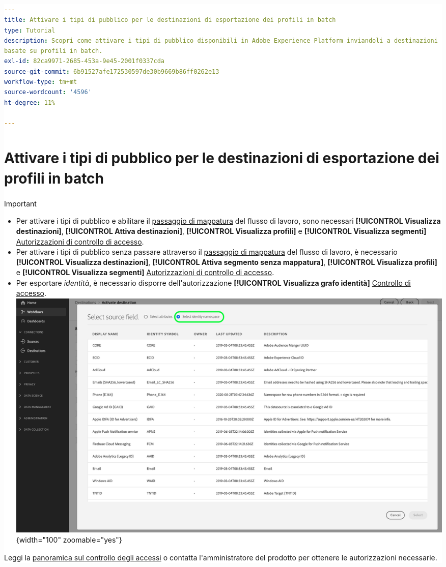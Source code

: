 ```yaml
---
title: Attivare i tipi di pubblico per le destinazioni di esportazione dei profili in batch
type: Tutorial
description: Scopri come attivare i tipi di pubblico disponibili in Adobe Experience Platform inviandoli a destinazioni basate su profili in batch.
exl-id: 82ca9971-2685-453a-9e45-2001f0337cda
source-git-commit: 6b91527afe172530597de30b9669b86ff0262e13
workflow-type: tm+mt
source-wordcount: '4596'
ht-degree: 11%

---
```



# Attivare i tipi di pubblico per le destinazioni di esportazione dei profili in batch

>[!IMPORTANT]
> 
> * Per attivare i tipi di pubblico e abilitare il [passaggio di mappatura](#mapping) del flusso di lavoro, sono necessari **[!UICONTROL Visualizza destinazioni]**, **[!UICONTROL Attiva destinazioni]**, **[!UICONTROL Visualizza profili]** e **[!UICONTROL Visualizza segmenti]** [Autorizzazioni di controllo di accesso](/help/access-control/home.md#permissions).
> * Per attivare i tipi di pubblico senza passare attraverso il [passaggio di mappatura](#mapping) del flusso di lavoro, è necessario **[!UICONTROL Visualizza destinazioni]**, **[!UICONTROL Attiva segmento senza mappatura]**, **[!UICONTROL Visualizza profili]** e **[!UICONTROL Visualizza segmenti]** [Autorizzazioni di controllo di accesso](/help/access-control/home.md#permissions).
>* Per esportare *identità*, è necessario disporre dell&#39;autorizzazione **[!UICONTROL Visualizza grafo identità]** [Controllo di accesso](/help/access-control/home.md#permissions). <br> ![Seleziona lo spazio dei nomi delle identità evidenziato nel flusso di lavoro per attivare i tipi di pubblico nelle destinazioni.](/help/destinations/assets/overview/export-identities-to-destination.png "Seleziona lo spazio dei nomi delle identità evidenziato nel flusso di lavoro per attivare i tipi di pubblico nelle destinazioni."){width="100" zoomable="yes"}
> 
> Leggi la [panoramica sul controllo degli accessi](/help/access-control/ui/overview.md) o contatta l&#39;amministratore del prodotto per ottenere le autorizzazioni necessarie.
